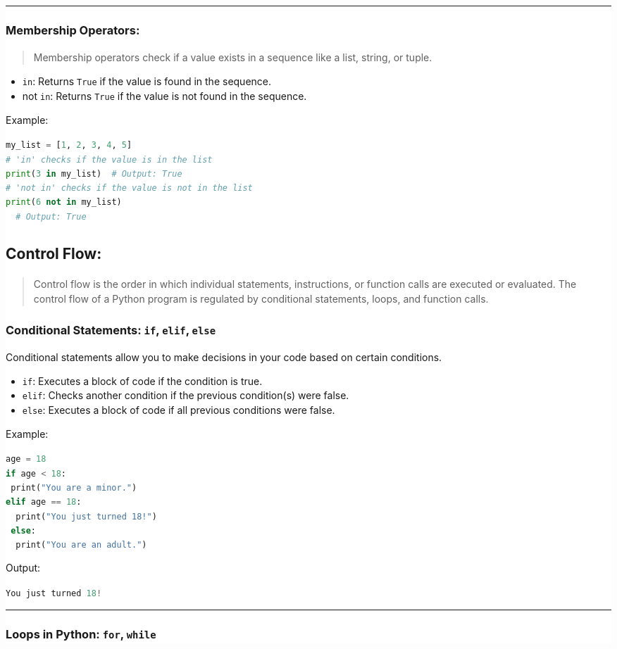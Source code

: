 ***

### Membership Operators:

> Membership operators check if a value exists in a sequence like a list, string, or tuple.

* `in`: Returns `True` if the value is found in the sequence.
* not `in`: Returns `True` if the value is not found in the sequence.

Example:

```python
my_list = [1, 2, 3, 4, 5]
# 'in' checks if the value is in the list
print(3 in my_list)  # Output: True
# 'not in' checks if the value is not in the list
print(6 not in my_list)
  # Output: True
```

## Control Flow:

> Control flow is the order in which individual statements, instructions, or function calls are executed or evaluated. The control flow of a Python program is regulated by conditional statements, loops, and function calls.

### Conditional Statements: `if`, `elif`, `else`

Conditional statements allow you to make decisions in your code based on certain conditions.

* `if`: Executes a block of code if the condition is true.
* `elif`: Checks another condition if the previous condition(s) were false.
* `else`: Executes a block of code if all previous conditions were false.

Example:

```python
age = 18
if age < 18:   
 print("You are a minor.")
elif age == 18:  
  print("You just turned 18!")
 else:   
  print("You are an adult.")
```

Output:

```python
You just turned 18!
```

***

### Loops in Python: `for`, `while`
